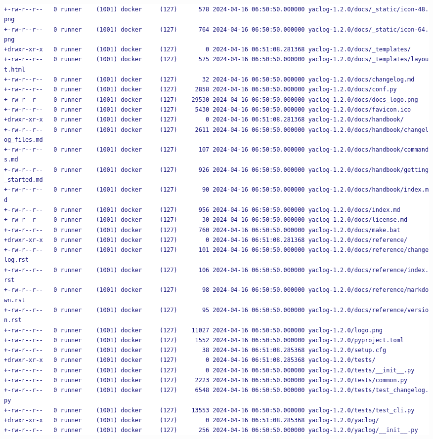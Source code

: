 ```diff
+-rw-r--r--   0 runner    (1001) docker     (127)      578 2024-04-16 06:50:50.000000 yaclog-1.2.0/docs/_static/icon-48.png
+-rw-r--r--   0 runner    (1001) docker     (127)      764 2024-04-16 06:50:50.000000 yaclog-1.2.0/docs/_static/icon-64.png
+drwxr-xr-x   0 runner    (1001) docker     (127)        0 2024-04-16 06:51:08.281368 yaclog-1.2.0/docs/_templates/
+-rw-r--r--   0 runner    (1001) docker     (127)      575 2024-04-16 06:50:50.000000 yaclog-1.2.0/docs/_templates/layout.html
+-rw-r--r--   0 runner    (1001) docker     (127)       32 2024-04-16 06:50:50.000000 yaclog-1.2.0/docs/changelog.md
+-rw-r--r--   0 runner    (1001) docker     (127)     2858 2024-04-16 06:50:50.000000 yaclog-1.2.0/docs/conf.py
+-rw-r--r--   0 runner    (1001) docker     (127)    29530 2024-04-16 06:50:50.000000 yaclog-1.2.0/docs/docs_logo.png
+-rw-r--r--   0 runner    (1001) docker     (127)     5430 2024-04-16 06:50:50.000000 yaclog-1.2.0/docs/favicon.ico
+drwxr-xr-x   0 runner    (1001) docker     (127)        0 2024-04-16 06:51:08.281368 yaclog-1.2.0/docs/handbook/
+-rw-r--r--   0 runner    (1001) docker     (127)     2611 2024-04-16 06:50:50.000000 yaclog-1.2.0/docs/handbook/changelog_files.md
+-rw-r--r--   0 runner    (1001) docker     (127)      107 2024-04-16 06:50:50.000000 yaclog-1.2.0/docs/handbook/commands.md
+-rw-r--r--   0 runner    (1001) docker     (127)      926 2024-04-16 06:50:50.000000 yaclog-1.2.0/docs/handbook/getting_started.md
+-rw-r--r--   0 runner    (1001) docker     (127)       90 2024-04-16 06:50:50.000000 yaclog-1.2.0/docs/handbook/index.md
+-rw-r--r--   0 runner    (1001) docker     (127)      956 2024-04-16 06:50:50.000000 yaclog-1.2.0/docs/index.md
+-rw-r--r--   0 runner    (1001) docker     (127)       30 2024-04-16 06:50:50.000000 yaclog-1.2.0/docs/license.md
+-rw-r--r--   0 runner    (1001) docker     (127)      760 2024-04-16 06:50:50.000000 yaclog-1.2.0/docs/make.bat
+drwxr-xr-x   0 runner    (1001) docker     (127)        0 2024-04-16 06:51:08.281368 yaclog-1.2.0/docs/reference/
+-rw-r--r--   0 runner    (1001) docker     (127)      101 2024-04-16 06:50:50.000000 yaclog-1.2.0/docs/reference/changelog.rst
+-rw-r--r--   0 runner    (1001) docker     (127)      106 2024-04-16 06:50:50.000000 yaclog-1.2.0/docs/reference/index.rst
+-rw-r--r--   0 runner    (1001) docker     (127)       98 2024-04-16 06:50:50.000000 yaclog-1.2.0/docs/reference/markdown.rst
+-rw-r--r--   0 runner    (1001) docker     (127)       95 2024-04-16 06:50:50.000000 yaclog-1.2.0/docs/reference/version.rst
+-rw-r--r--   0 runner    (1001) docker     (127)    11027 2024-04-16 06:50:50.000000 yaclog-1.2.0/logo.png
+-rw-r--r--   0 runner    (1001) docker     (127)     1552 2024-04-16 06:50:50.000000 yaclog-1.2.0/pyproject.toml
+-rw-r--r--   0 runner    (1001) docker     (127)       38 2024-04-16 06:51:08.285368 yaclog-1.2.0/setup.cfg
+drwxr-xr-x   0 runner    (1001) docker     (127)        0 2024-04-16 06:51:08.285368 yaclog-1.2.0/tests/
+-rw-r--r--   0 runner    (1001) docker     (127)        0 2024-04-16 06:50:50.000000 yaclog-1.2.0/tests/__init__.py
+-rw-r--r--   0 runner    (1001) docker     (127)     2223 2024-04-16 06:50:50.000000 yaclog-1.2.0/tests/common.py
+-rw-r--r--   0 runner    (1001) docker     (127)     6548 2024-04-16 06:50:50.000000 yaclog-1.2.0/tests/test_changelog.py
+-rw-r--r--   0 runner    (1001) docker     (127)    13553 2024-04-16 06:50:50.000000 yaclog-1.2.0/tests/test_cli.py
+drwxr-xr-x   0 runner    (1001) docker     (127)        0 2024-04-16 06:51:08.285368 yaclog-1.2.0/yaclog/
+-rw-r--r--   0 runner    (1001) docker     (127)      256 2024-04-16 06:50:50.000000 yaclog-1.2.0/yaclog/__init__.py
```